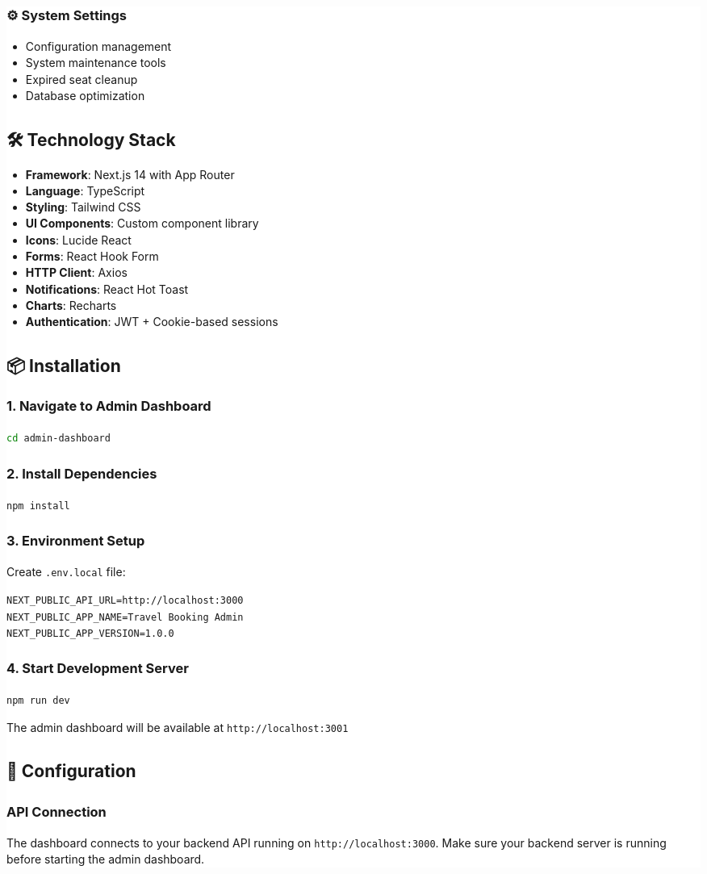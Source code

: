 ### ⚙️ **System Settings**
- Configuration management
- System maintenance tools
- Expired seat cleanup
- Database optimization

## 🛠️ **Technology Stack**

- **Framework**: Next.js 14 with App Router
- **Language**: TypeScript
- **Styling**: Tailwind CSS
- **UI Components**: Custom component library
- **Icons**: Lucide React
- **Forms**: React Hook Form
- **HTTP Client**: Axios
- **Notifications**: React Hot Toast
- **Charts**: Recharts
- **Authentication**: JWT + Cookie-based sessions

## 📦 **Installation**

### 1. **Navigate to Admin Dashboard**
```bash
cd admin-dashboard
```

### 2. **Install Dependencies**
```bash
npm install
```

### 3. **Environment Setup**
Create `.env.local` file:
```env
NEXT_PUBLIC_API_URL=http://localhost:3000
NEXT_PUBLIC_APP_NAME=Travel Booking Admin
NEXT_PUBLIC_APP_VERSION=1.0.0
```

### 4. **Start Development Server**
```bash
npm run dev
```

The admin dashboard will be available at `http://localhost:3001`

## 🔧 **Configuration**

### **API Connection**
The dashboard connects to your backend API running on `http://localhost:3000`. Make sure your backend server is running before starting the admin dashboard.
